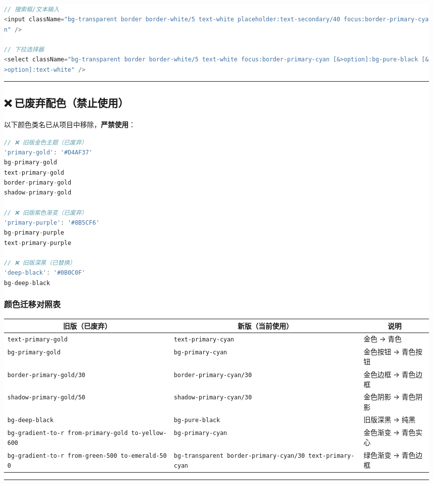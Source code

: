 ```typescript
// 搜索框/文本输入
<input className="bg-transparent border border-white/5 text-white placeholder:text-secondary/40 focus:border-primary-cyan" />

// 下拉选择器
<select className="bg-transparent border border-white/5 text-white focus:border-primary-cyan [&>option]:bg-pure-black [&>option]:text-white" />
```

---

## ❌ 已废弃配色（禁止使用）

以下颜色类名已从项目中移除，**严禁使用**：

```typescript
// ❌ 旧版金色主题（已废弃）
'primary-gold': '#D4AF37'
bg-primary-gold
text-primary-gold
border-primary-gold
shadow-primary-gold

// ❌ 旧版紫色渐变（已废弃）
'primary-purple': '#8B5CF6'
bg-primary-purple
text-primary-purple

// ❌ 旧版深黑（已替换）
'deep-black': '#0B0C0F'
bg-deep-black
```

### 颜色迁移对照表

| 旧版（已废弃）                                     | 新版（当前使用）                                          | 说明                |
| -------------------------------------------------- | --------------------------------------------------------- | ------------------- |
| `text-primary-gold`                                | `text-primary-cyan`                                       | 金色 → 青色         |
| `bg-primary-gold`                                  | `bg-primary-cyan`                                         | 金色按钮 → 青色按钮 |
| `border-primary-gold/30`                           | `border-primary-cyan/30`                                  | 金色边框 → 青色边框 |
| `shadow-primary-gold/50`                           | `shadow-primary-cyan/30`                                  | 金色阴影 → 青色阴影 |
| `bg-deep-black`                                    | `bg-pure-black`                                           | 旧版深黑 → 纯黑     |
| `bg-gradient-to-r from-primary-gold to-yellow-600` | `bg-primary-cyan`                                         | 金色渐变 → 青色实心 |
| `bg-gradient-to-r from-green-500 to-emerald-500`   | `bg-transparent border-primary-cyan/30 text-primary-cyan` | 绿色渐变 → 青色边框 |

---
